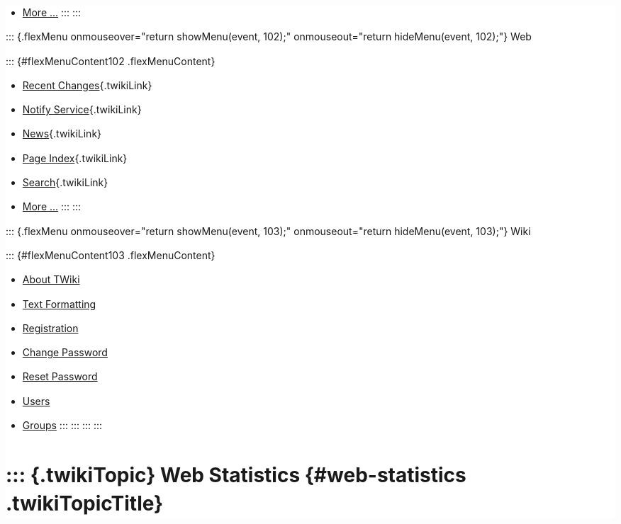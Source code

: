 -   [More
    \...](http://www.program-transformation.org/oops/Variability/WebStatistics?template=oopsmore&param1=1.403&param2=1.403)
:::
:::

::: {.flexMenu onmouseover="return showMenu(event, 102);" onmouseout="return hideMenu(event, 102);"}
Web

::: {#flexMenuContent102 .flexMenuContent}
-   [Recent Changes](WebChanges){.twikiLink}
-   [Notify Service](WebNotify){.twikiLink}
-   [News](WebNews){.twikiLink}



-   [Page Index](WebIndex){.twikiLink}
-   [Search](WebSearch){.twikiLink}



-   [More
    \...](http://www.program-transformation.org/oops/Variability/WebStatistics?template=oopsmore&param1=1.403&param2=1.403)
:::
:::

::: {.flexMenu onmouseover="return showMenu(event, 103);" onmouseout="return hideMenu(event, 103);"}
Wiki

::: {#flexMenuContent103 .flexMenuContent}
-   [About
    TWiki](http://www.program-transformation.org/view/TWiki/WebHome)
-   [Text
    Formatting](http://www.program-transformation.org/view/TWiki/TextFormattingRules)



-   [Registration](http://www.program-transformation.org/view/TWiki/TWikiRegistration)
-   [Change
    Password](http://www.program-transformation.org/view/TWiki/ChangePassword)
-   [Reset
    Password](http://www.program-transformation.org/view/TWiki/ResetPassword)



-   [Users](http://www.program-transformation.org/view/Main/TWikiUsers)
-   [Groups](http://www.program-transformation.org/view/Main/TWikiGroups)
:::
:::
:::
:::

::: {.twikiTopic}
Web Statistics {#web-statistics .twikiTopicTitle}
==============
